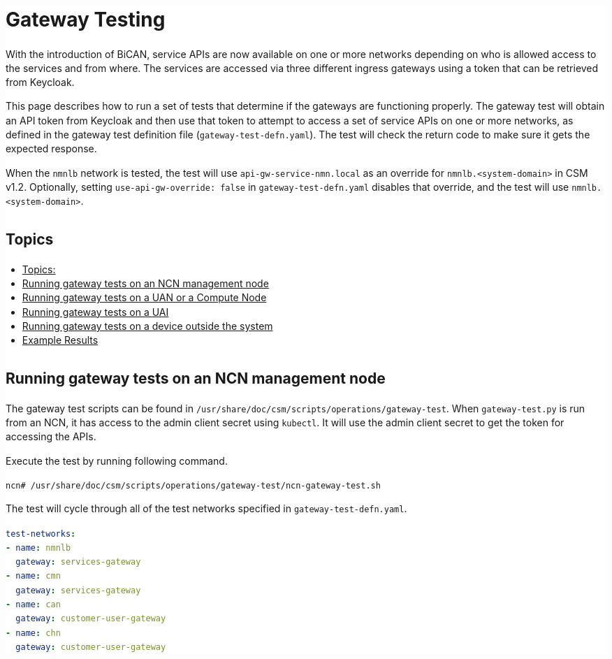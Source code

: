 # Gateway Testing

With the introduction of BiCAN, service APIs are now available on one or more networks depending on who is allowed
access to the services and from where. The services are accessed via three different ingress gateways using a token
that can be retrieved from Keycloak.

This page describes how to run a set of tests that determine if the gateways are functioning properly. The gateway test
will obtain an API token from Keycloak and then use that token to attempt to access a set of service APIs on one or
more networks, as defined in the gateway test definition file (`gateway-test-defn.yaml`). The test will check the
return code to make sure it gets the expected response.

When the `nmnlb` network is tested, the test will use `api-gw-service-nmn.local` as an override for
`nmnlb.<system-domain>` in CSM v1.2. Optionally, setting `use-api-gw-override: false` in `gateway-test-defn.yaml`
disables that override, and the test will use `nmnlb.<system-domain>`.

## Topics

  - [Topics:](#topics)
  - [Running gateway tests on an NCN management node](#running-gateway-tests-on-an-ncn-management-node)
  - [Running gateway tests on a UAN or a Compute Node](#running-gateway-tests-on-a-uan-or-a-compute-node)
  - [Running gateway tests on a UAI](#running-gateway-tests-on-a-uai)
  - [Running gateway tests on a device outside the system](#running-gateway-tests-on-a-device-outside-the-system)
  - [Example Results](#example-results)

## Running gateway tests on an NCN management node

The gateway test scripts can be found in `/usr/share/doc/csm/scripts/operations/gateway-test`. When `gateway-test.py` is
run from an NCN, it has access to the admin client secret using `kubectl`. It will use the admin client secret to get
the token for accessing the APIs.

Execute the test by running following command.

```bash
ncn# /usr/share/doc/csm/scripts/operations/gateway-test/ncn-gateway-test.sh
```

The test will cycle through all of the test networks specified in `gateway-test-defn.yaml`.

```yaml
test-networks:
- name: nmnlb
  gateway: services-gateway
- name: cmn
  gateway: services-gateway
- name: can
  gateway: customer-user-gateway
- name: chn
  gateway: customer-user-gateway
```
